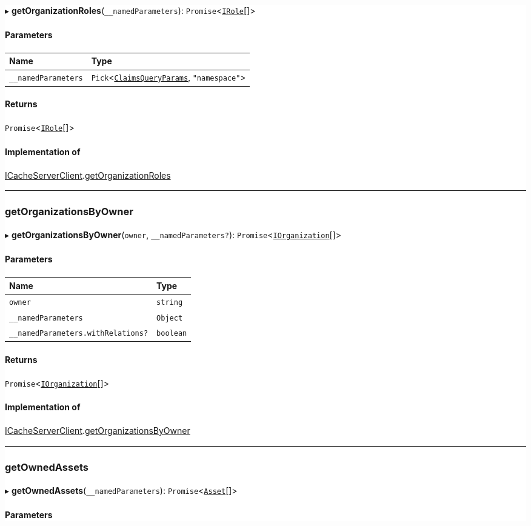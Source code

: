 ▸ **getOrganizationRoles**(`__namedParameters`): `Promise`<[`IRole`](../interfaces/cacheServerClient_cacheServerClient_types.IRole.md)[]\>

#### Parameters

| Name | Type |
| :------ | :------ |
| `__namedParameters` | `Pick`<[`ClaimsQueryParams`](../modules/cacheServerClient_cacheServerClient_types.md#claimsqueryparams), ``"namespace"``\> |

#### Returns

`Promise`<[`IRole`](../interfaces/cacheServerClient_cacheServerClient_types.IRole.md)[]\>

#### Implementation of

[ICacheServerClient](../interfaces/cacheServerClient_ICacheServerClient.ICacheServerClient.md).[getOrganizationRoles](../interfaces/cacheServerClient_ICacheServerClient.ICacheServerClient.md#getorganizationroles)

___

### getOrganizationsByOwner

▸ **getOrganizationsByOwner**(`owner`, `__namedParameters?`): `Promise`<[`IOrganization`](../interfaces/cacheServerClient_cacheServerClient_types.IOrganization.md)[]\>

#### Parameters

| Name | Type |
| :------ | :------ |
| `owner` | `string` |
| `__namedParameters` | `Object` |
| `__namedParameters.withRelations?` | `boolean` |

#### Returns

`Promise`<[`IOrganization`](../interfaces/cacheServerClient_cacheServerClient_types.IOrganization.md)[]\>

#### Implementation of

[ICacheServerClient](../interfaces/cacheServerClient_ICacheServerClient.ICacheServerClient.md).[getOrganizationsByOwner](../interfaces/cacheServerClient_ICacheServerClient.ICacheServerClient.md#getorganizationsbyowner)

___

### getOwnedAssets

▸ **getOwnedAssets**(`__namedParameters`): `Promise`<[`Asset`](../interfaces/cacheServerClient_cacheServerClient_types.Asset.md)[]\>

#### Parameters
